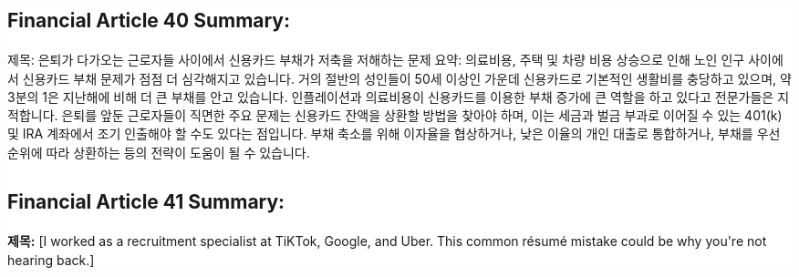 ## **Financial Article 40 Summary**:
제목: 은퇴가 다가오는 근로자들 사이에서 신용카드 부채가 저축을 저해하는 문제
요약:
의료비용, 주택 및 차량 비용 상승으로 인해 노인 인구 사이에서 신용카드 부채 문제가 점점 더 심각해지고 있습니다. 거의 절반의 성인들이 50세 이상인 가운데 신용카드로 기본적인 생활비를 충당하고 있으며, 약 3분의 1은 지난해에 비해 더 큰 부채를 안고 있습니다. 인플레이션과 의료비용이 신용카드를 이용한 부채 증가에 큰 역할을 하고 있다고 전문가들은 지적합니다. 은퇴를 앞둔 근로자들이 직면한 주요 문제는 신용카드 잔액을 상환할 방법을 찾아야 하며, 이는 세금과 벌금 부과로 이어질 수 있는 401(k) 및 IRA 계좌에서 조기 인출해야 할 수도 있다는 점입니다. 부채 축소를 위해 이자율을 협상하거나, 낮은 이율의 개인 대출로 통합하거나, 부채를 우선순위에 따라 상환하는 등의 전략이 도움이 될 수 있습니다.

## **Financial Article 41 Summary**:
**제목:** [I worked as a recruitment specialist at TiKTok, Google, and Uber. This common résumé mistake could be why you're not hearing back.]
